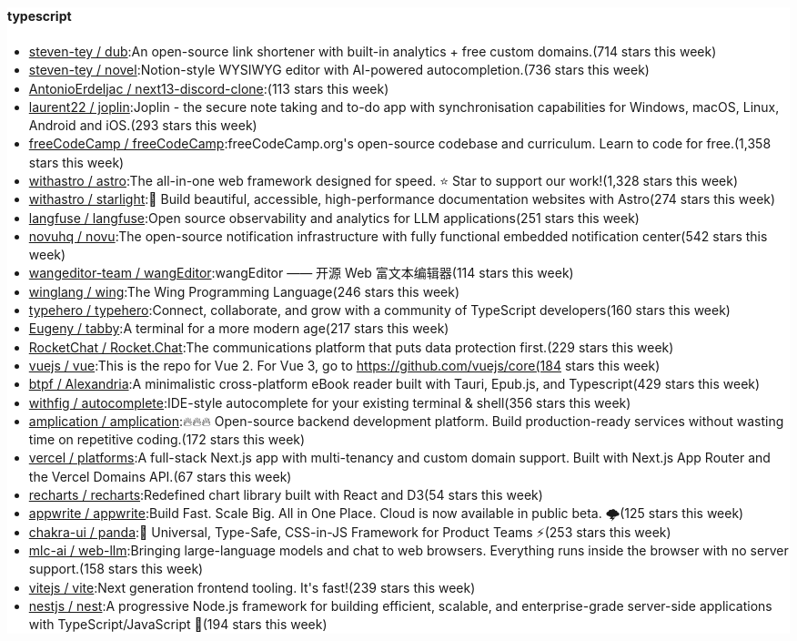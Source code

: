 #### typescript
* [steven-tey / dub](https://github.com/steven-tey/dub):An open-source link shortener with built-in analytics + free custom domains.(714 stars this week)
* [steven-tey / novel](https://github.com/steven-tey/novel):Notion-style WYSIWYG editor with AI-powered autocompletion.(736 stars this week)
* [AntonioErdeljac / next13-discord-clone](https://github.com/AntonioErdeljac/next13-discord-clone):(113 stars this week)
* [laurent22 / joplin](https://github.com/laurent22/joplin):Joplin - the secure note taking and to-do app with synchronisation capabilities for Windows, macOS, Linux, Android and iOS.(293 stars this week)
* [freeCodeCamp / freeCodeCamp](https://github.com/freeCodeCamp/freeCodeCamp):freeCodeCamp.org's open-source codebase and curriculum. Learn to code for free.(1,358 stars this week)
* [withastro / astro](https://github.com/withastro/astro):The all-in-one web framework designed for speed. ⭐️ Star to support our work!(1,328 stars this week)
* [withastro / starlight](https://github.com/withastro/starlight):🌟 Build beautiful, accessible, high-performance documentation websites with Astro(274 stars this week)
* [langfuse / langfuse](https://github.com/langfuse/langfuse):Open source observability and analytics for LLM applications(251 stars this week)
* [novuhq / novu](https://github.com/novuhq/novu):The open-source notification infrastructure with fully functional embedded notification center(542 stars this week)
* [wangeditor-team / wangEditor](https://github.com/wangeditor-team/wangEditor):wangEditor —— 开源 Web 富文本编辑器(114 stars this week)
* [winglang / wing](https://github.com/winglang/wing):The Wing Programming Language(246 stars this week)
* [typehero / typehero](https://github.com/typehero/typehero):Connect, collaborate, and grow with a community of TypeScript developers(160 stars this week)
* [Eugeny / tabby](https://github.com/Eugeny/tabby):A terminal for a more modern age(217 stars this week)
* [RocketChat / Rocket.Chat](https://github.com/RocketChat/Rocket.Chat):The communications platform that puts data protection first.(229 stars this week)
* [vuejs / vue](https://github.com/vuejs/vue):This is the repo for Vue 2. For Vue 3, go to https://github.com/vuejs/core(184 stars this week)
* [btpf / Alexandria](https://github.com/btpf/Alexandria):A minimalistic cross-platform eBook reader built with Tauri, Epub.js, and Typescript(429 stars this week)
* [withfig / autocomplete](https://github.com/withfig/autocomplete):IDE-style autocomplete for your existing terminal & shell(356 stars this week)
* [amplication / amplication](https://github.com/amplication/amplication):🔥🔥🔥 Open-source backend development platform. Build production-ready services without wasting time on repetitive coding.(172 stars this week)
* [vercel / platforms](https://github.com/vercel/platforms):A full-stack Next.js app with multi-tenancy and custom domain support. Built with Next.js App Router and the Vercel Domains API.(67 stars this week)
* [recharts / recharts](https://github.com/recharts/recharts):Redefined chart library built with React and D3(54 stars this week)
* [appwrite / appwrite](https://github.com/appwrite/appwrite):Build Fast. Scale Big. All in One Place. Cloud is now available in public beta. 🌩(125 stars this week)
* [chakra-ui / panda](https://github.com/chakra-ui/panda):🐼 Universal, Type-Safe, CSS-in-JS Framework for Product Teams ⚡️(253 stars this week)
* [mlc-ai / web-llm](https://github.com/mlc-ai/web-llm):Bringing large-language models and chat to web browsers. Everything runs inside the browser with no server support.(158 stars this week)
* [vitejs / vite](https://github.com/vitejs/vite):Next generation frontend tooling. It's fast!(239 stars this week)
* [nestjs / nest](https://github.com/nestjs/nest):A progressive Node.js framework for building efficient, scalable, and enterprise-grade server-side applications with TypeScript/JavaScript 🚀(194 stars this week)
